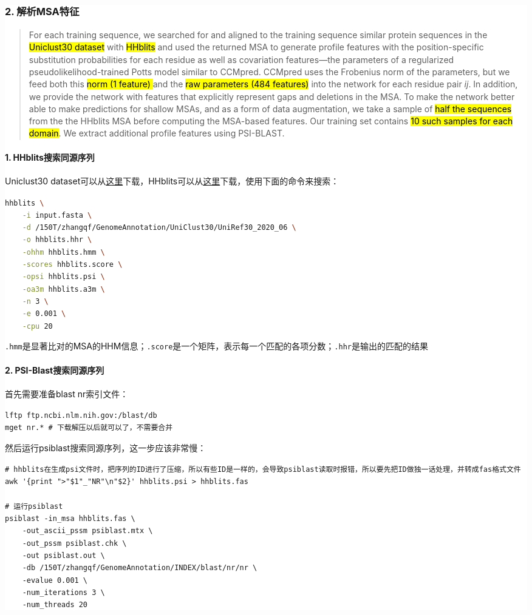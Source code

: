 ### 2. 解析MSA特征

> For each training sequence, we searched for and aligned to the training sequence similar protein sequences in the <mark>Uniclust30 dataset</mark> with <mark>HHblits</mark> and used the returned MSA to generate profile features with the position-specific substitution probabilities for each residue as well as covariation features—the parameters of a regularized pseudolikelihood-trained Potts model similar to CCMpred. CCMpred uses the Frobenius norm of the parameters, but we feed both this <mark>norm (1 feature) </mark>and the <mark>raw parameters (484 features)</mark> into the network for each residue pair *ij*. In addition, we provide the network with features that explicitly represent gaps and deletions in the MSA. To make the network better able to make predictions for shallow MSAs, and as a form of data augmentation, we take a sample of <mark>half the sequences</mark> from the the HHblits MSA before computing the MSA-based features. Our training set contains <mark>10 such samples for each domain</mark>. We extract additional profile features using PSI-BLAST.

#### 1. HHblits搜索同源序列

Uniclust30 dataset可以从[这里](http://gwdu111.gwdg.de/~compbiol/uniclust/2020_06/)下载，HHblits可以从[这里](https://github.com/soedinglab/hh-suite)下载，使用下面的命令来搜索：

```bash
hhblits \
    -i input.fasta \
    -d /150T/zhangqf/GenomeAnnotation/UniClust30/UniRef30_2020_06 \
    -o hhblits.hhr \
    -ohhm hhblits.hmm \
    -scores hhblits.score \
    -opsi hhblits.psi \
    -oa3m hhblits.a3m \
    -n 3 \
    -e 0.001 \
    -cpu 20
```

`.hmm`是显著比对的MSA的HHM信息；`.score`是一个矩阵，表示每一个匹配的各项分数；`.hhr`是输出的匹配的结果

#### 2. PSI-Blast搜索同源序列

首先需要准备blast nr索引文件：

```shell
lftp ftp.ncbi.nlm.nih.gov:/blast/db
mget nr.* # 下载解压以后就可以了，不需要合并
```

然后运行psiblast搜索同源序列，这一步应该非常慢：

```shell
# hhblits在生成psi文件时，把序列的ID进行了压缩，所以有些ID是一样的，会导致psiblast读取时报错，所以要先把ID做独一话处理，并转成fas格式文件
awk '{print ">"$1"_"NR"\n"$2}' hhblits.psi > hhblits.fas

# 运行psiblast
psiblast -in_msa hhblits.fas \
	-out_ascii_pssm psiblast.mtx \
	-out_pssm psiblast.chk \
	-out psiblast.out \
	-db /150T/zhangqf/GenomeAnnotation/INDEX/blast/nr/nr \
	-evalue 0.001 \
	-num_iterations 3 \
	-num_threads 20
```
